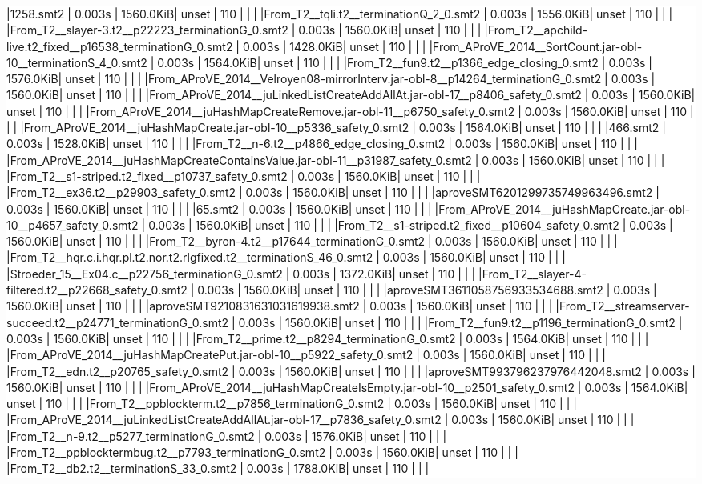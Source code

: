 |1258.smt2                                                    |    0.003s | 1560.0KiB| unset | 110 |  |  |
|From_T2__tqli.t2__terminationQ_2_0.smt2                      |    0.003s | 1556.0KiB| unset | 110 |  |  |
|From_T2__slayer-3.t2__p22223_terminationG_0.smt2             |    0.003s | 1560.0KiB| unset | 110 |  |  |
|From_T2__apchild-live.t2_fixed__p16538_terminationG_0.smt2   |    0.003s | 1428.0KiB| unset | 110 |  |  |
|From_AProVE_2014__SortCount.jar-obl-10__terminationS_4_0.smt2 |    0.003s | 1564.0KiB| unset | 110 |  |  |
|From_T2__fun9.t2__p1366_edge_closing_0.smt2                  |    0.003s | 1576.0KiB| unset | 110 |  |  |
|From_AProVE_2014__Velroyen08-mirrorInterv.jar-obl-8__p14264_terminationG_0.smt2 |    0.003s | 1560.0KiB| unset | 110 |  |  |
|From_AProVE_2014__juLinkedListCreateAddAllAt.jar-obl-17__p8406_safety_0.smt2 |    0.003s | 1560.0KiB| unset | 110 |  |  |
|From_AProVE_2014__juHashMapCreateRemove.jar-obl-11__p6750_safety_0.smt2 |    0.003s | 1560.0KiB| unset | 110 |  |  |
|From_AProVE_2014__juHashMapCreate.jar-obl-10__p5336_safety_0.smt2 |    0.003s | 1564.0KiB| unset | 110 |  |  |
|466.smt2                                                     |    0.003s | 1528.0KiB| unset | 110 |  |  |
|From_T2__n-6.t2__p4866_edge_closing_0.smt2                   |    0.003s | 1560.0KiB| unset | 110 |  |  |
|From_AProVE_2014__juHashMapCreateContainsValue.jar-obl-11__p31987_safety_0.smt2 |    0.003s | 1560.0KiB| unset | 110 |  |  |
|From_T2__s1-striped.t2_fixed__p10737_safety_0.smt2           |    0.003s | 1560.0KiB| unset | 110 |  |  |
|From_T2__ex36.t2__p29903_safety_0.smt2                       |    0.003s | 1560.0KiB| unset | 110 |  |  |
|aproveSMT6201299735749963496.smt2                            |    0.003s | 1560.0KiB| unset | 110 |  |  |
|65.smt2                                                      |    0.003s | 1560.0KiB| unset | 110 |  |  |
|From_AProVE_2014__juHashMapCreate.jar-obl-10__p4657_safety_0.smt2 |    0.003s | 1560.0KiB| unset | 110 |  |  |
|From_T2__s1-striped.t2_fixed__p10604_safety_0.smt2           |    0.003s | 1560.0KiB| unset | 110 |  |  |
|From_T2__byron-4.t2__p17644_terminationG_0.smt2              |    0.003s | 1560.0KiB| unset | 110 |  |  |
|From_T2__hqr.c.i.hqr.pl.t2.nor.t2.rlgfixed.t2__terminationS_46_0.smt2 |    0.003s | 1560.0KiB| unset | 110 |  |  |
|Stroeder_15__Ex04.c__p22756_terminationG_0.smt2              |    0.003s | 1372.0KiB| unset | 110 |  |  |
|From_T2__slayer-4-filtered.t2__p22668_safety_0.smt2          |    0.003s | 1560.0KiB| unset | 110 |  |  |
|aproveSMT3611058756933534688.smt2                            |    0.003s | 1560.0KiB| unset | 110 |  |  |
|aproveSMT9210831631031619938.smt2                            |    0.003s | 1560.0KiB| unset | 110 |  |  |
|From_T2__streamserver-succeed.t2__p24771_terminationG_0.smt2 |    0.003s | 1560.0KiB| unset | 110 |  |  |
|From_T2__fun9.t2__p1196_terminationG_0.smt2                  |    0.003s | 1560.0KiB| unset | 110 |  |  |
|From_T2__prime.t2__p8294_terminationG_0.smt2                 |    0.003s | 1564.0KiB| unset | 110 |  |  |
|From_AProVE_2014__juHashMapCreatePut.jar-obl-10__p5922_safety_0.smt2 |    0.003s | 1560.0KiB| unset | 110 |  |  |
|From_T2__edn.t2__p20765_safety_0.smt2                        |    0.003s | 1560.0KiB| unset | 110 |  |  |
|aproveSMT993796237976442048.smt2                             |    0.003s | 1560.0KiB| unset | 110 |  |  |
|From_AProVE_2014__juHashMapCreateIsEmpty.jar-obl-10__p2501_safety_0.smt2 |    0.003s | 1564.0KiB| unset | 110 |  |  |
|From_T2__ppblockterm.t2__p7856_terminationG_0.smt2           |    0.003s | 1560.0KiB| unset | 110 |  |  |
|From_AProVE_2014__juLinkedListCreateAddAllAt.jar-obl-17__p7836_safety_0.smt2 |    0.003s | 1560.0KiB| unset | 110 |  |  |
|From_T2__n-9.t2__p5277_terminationG_0.smt2                   |    0.003s | 1576.0KiB| unset | 110 |  |  |
|From_T2__ppblocktermbug.t2__p7793_terminationG_0.smt2        |    0.003s | 1560.0KiB| unset | 110 |  |  |
|From_T2__db2.t2__terminationS_33_0.smt2                      |    0.003s | 1788.0KiB| unset | 110 |  |  |